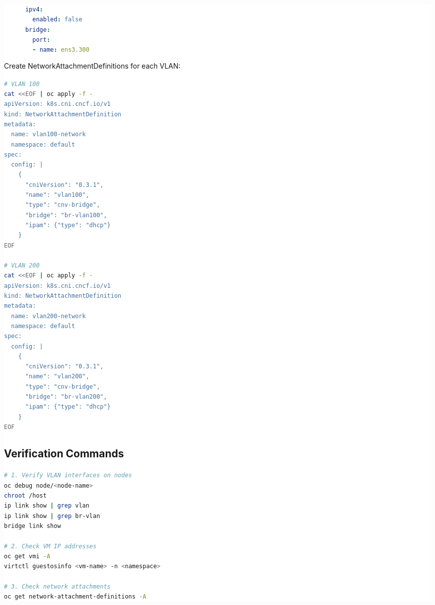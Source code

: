 ```yaml
      ipv4:
        enabled: false
      bridge:
        port:
        - name: ens3.300
```

Create NetworkAttachmentDefinitions for each VLAN:

```bash
# VLAN 100
cat <<EOF | oc apply -f -
apiVersion: k8s.cni.cncf.io/v1
kind: NetworkAttachmentDefinition
metadata:
  name: vlan100-network
  namespace: default
spec:
  config: |
    {
      "cniVersion": "0.3.1",
      "name": "vlan100",
      "type": "cnv-bridge",
      "bridge": "br-vlan100",
      "ipam": {"type": "dhcp"}
    }
EOF

# VLAN 200
cat <<EOF | oc apply -f -
apiVersion: k8s.cni.cncf.io/v1
kind: NetworkAttachmentDefinition
metadata:
  name: vlan200-network
  namespace: default
spec:
  config: |
    {
      "cniVersion": "0.3.1",
      "name": "vlan200",
      "type": "cnv-bridge",
      "bridge": "br-vlan200",
      "ipam": {"type": "dhcp"}
    }
EOF
```

## Verification Commands

```bash
# 1. Verify VLAN interfaces on nodes
oc debug node/<node-name>
chroot /host
ip link show | grep vlan
ip link show | grep br-vlan
bridge link show

# 2. Check VM IP addresses
oc get vmi -A
virtctl guestosinfo <vm-name> -n <namespace>

# 3. Check network attachments
oc get network-attachment-definitions -A

```